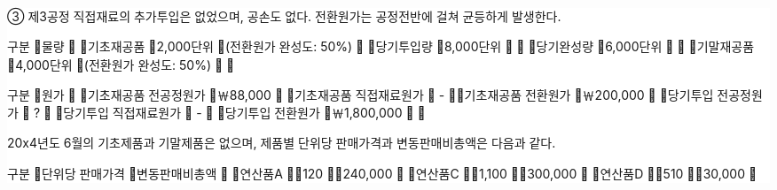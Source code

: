 ③ 제3공정
직접재료의 추가투입은 없었으며, 공손도 없다. 전환원가는 공정전반에 걸쳐 균등하게 발생한다.

구분
물량

기초재공품
2,000단위
(전환원가 완성도: 50%)

당기투입량
8,000단위


당기완성량
6,000단위


기말재공품
4,000단위
(전환원가 완성도: 50%)




구분
원가

기초재공품 전공정원가
￦88,000 

기초재공품 직접재료원가
           -

기초재공품 전환원가
￦200,000

당기투입 전공정원가
           ?

당기투입 직접재료원가
           -

당기투입 전환원가
￦1,800,000



20x4년도 6월의 기초제품과 기말제품은 없으며, 제품별 단위당 판매가격과 변동판매비총액은 다음과 같다.

구분
단위당 판매가격
변동판매비총액

연산품A
￦120
￦240,000

연산품C
￦1,100
￦300,000

연산품D
￦510
￦30,000
